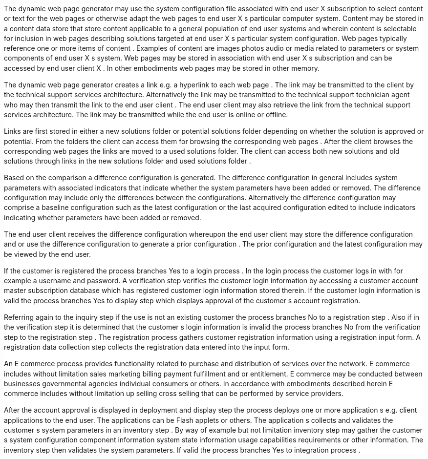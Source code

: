 The dynamic web page generator may use the system configuration file associated with end user X subscription to select content or text for the web pages or otherwise adapt the web pages to end user X s particular computer system. Content may be stored in a content data store that store content applicable to a general population of end user systems and wherein content is selectable for inclusion in web pages describing solutions targeted at end user X s particular system configuration. Web pages typically reference one or more items of content . Examples of content are images photos audio or media related to parameters or system components of end user X s system. Web pages may be stored in association with end user X s subscription and can be accessed by end user client X . In other embodiments web pages may be stored in other memory.

The dynamic web page generator creates a link e.g. a hyperlink to each web page . The link may be transmitted to the client by the technical support services architecture. Alternatively the link may be transmitted to the technical support technician agent who may then transmit the link to the end user client . The end user client may also retrieve the link from the technical support services architecture. The link may be transmitted while the end user is online or offline.

Links are first stored in either a new solutions folder or potential solutions folder depending on whether the solution is approved or potential. From the folders the client can access them for browsing the corresponding web pages . After the client browses the corresponding web pages the links are moved to a used solutions folder. The client can access both new solutions and old solutions through links in the new solutions folder and used solutions folder .

Based on the comparison a difference configuration is generated. The difference configuration in general includes system parameters with associated indicators that indicate whether the system parameters have been added or removed. The difference configuration may include only the differences between the configurations. Alternatively the difference configuration may comprise a baseline configuration such as the latest configuration or the last acquired configuration edited to include indicators indicating whether parameters have been added or removed.

The end user client receives the difference configuration whereupon the end user client may store the difference configuration and or use the difference configuration to generate a prior configuration . The prior configuration and the latest configuration may be viewed by the end user.

If the customer is registered the process branches Yes to a login process . In the login process the customer logs in with for example a username and password. A verification step verifies the customer login information by accessing a customer account master subscription database which has registered customer login information stored therein. If the customer login information is valid the process branches Yes to display step which displays approval of the customer s account registration.

Referring again to the inquiry step if the use is not an existing customer the process branches No to a registration step . Also if in the verification step it is determined that the customer s login information is invalid the process branches No from the verification step to the registration step . The registration process gathers customer registration information using a registration input form. A registration data collection step collects the registration data entered into the input form.

An E commerce process provides functionality related to purchase and distribution of services over the network. E commerce includes without limitation sales marketing billing payment fulfillment and or entitlement. E commerce may be conducted between businesses governmental agencies individual consumers or others. In accordance with embodiments described herein E commerce includes without limitation up selling cross selling that can be performed by service providers.

After the account approval is displayed in deployment and display step the process deploys one or more application s e.g. client applications to the end user. The applications can be Flash applets or others. The application s collects and validates the customer s system parameters in an inventory step . By way of example but not limitation inventory step may gather the customer s system configuration component information system state information usage capabilities requirements or other information. The inventory step then validates the system parameters. If valid the process branches Yes to integration process .
